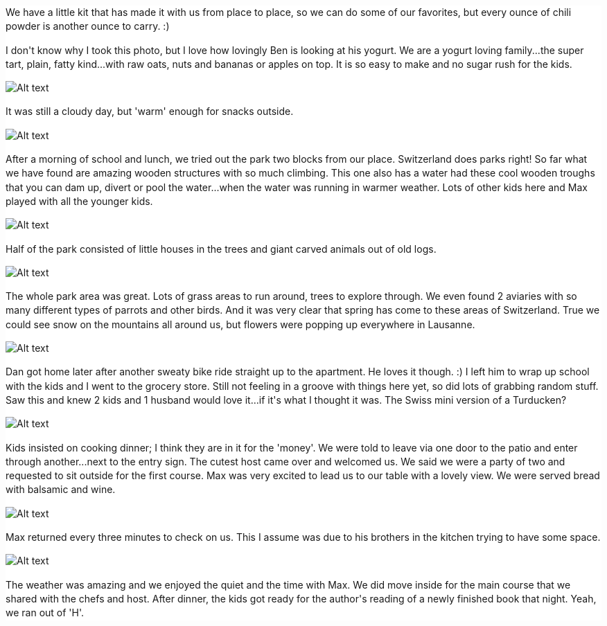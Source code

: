 We have a little kit that has made it with us from place to place, so we can do some of our favorites, but every ounce of chili powder is another ounce to carry. :)

I don't know why I took this photo, but I love how lovingly Ben is looking at his yogurt. We are a yogurt loving family...the super tart, plain, fatty kind...with raw oats, nuts and bananas or apples on top. It is so easy to make and no sugar rush for the kids.

![Alt text](/images/travel7/PXL_20240229_075737626.MP.jpg)

It was still a cloudy day, but 'warm' enough for snacks outside.

![Alt text](/images/travel7/PXL_20240229_100534765.jpg)

After a morning of school and lunch, we tried out the park two blocks from our place. Switzerland does parks right! So far what we have found are amazing wooden structures with so much climbing. This one also has a water had these cool wooden troughs that you can dam up, divert or pool the water...when the water was running in warmer weather. Lots of other kids here and Max played with all the younger kids.

![Alt text](/images/travel7/PXL_20240229_131706074.jpg)

Half of the park consisted of little houses in the trees and giant carved animals out of old logs.

![Alt text](/images/travel7/PXL_20240229_140201210.jpg)

The whole park area was great. Lots of grass areas to run around, trees to explore through. We even found 2 aviaries with so many different types of parrots and other birds. And it was very clear that spring has come to these areas of Switzerland. True we could see snow on the mountains all around us, but flowers were popping up everywhere in Lausanne.

![Alt text](/images/travel7/PXL_20240229_141058773.jpg)

Dan got home later after another sweaty bike ride straight up to the apartment. He loves it though. :) I left him to wrap up school with the kids and I went to the grocery store. Still not feeling in a groove with things here yet, so did lots of grabbing random stuff. Saw this and knew 2 kids and 1 husband would love it...if it's what I thought it was. The Swiss mini version of a Turducken? 

![Alt text](/images/travel7/PXL_20240229_171012110.jpg)

Kids insisted on cooking dinner; I think they are in it for the 'money'. We were told to leave via one door to the patio and enter through another...next to the entry sign. The cutest host came over and welcomed us. We said we were a party of two and requested to sit outside for the first course. Max was very excited to lead us to our table with a lovely view. We were served bread with balsamic and wine.

![Alt text](/images/travel7/IMG_20240229_182143_455.jpg)

Max returned every three minutes to check on us. This I assume was due to his brothers in the kitchen trying to have some space.

![Alt text](/images/travel7/IMG_20240229_182159_871.jpg)

The weather was amazing and we enjoyed the quiet and the time with Max. We did move inside for the main course that we shared with the chefs and host. After dinner, the kids got ready for the author's reading of a newly finished book that night. Yeah, we ran out of 'H'.
